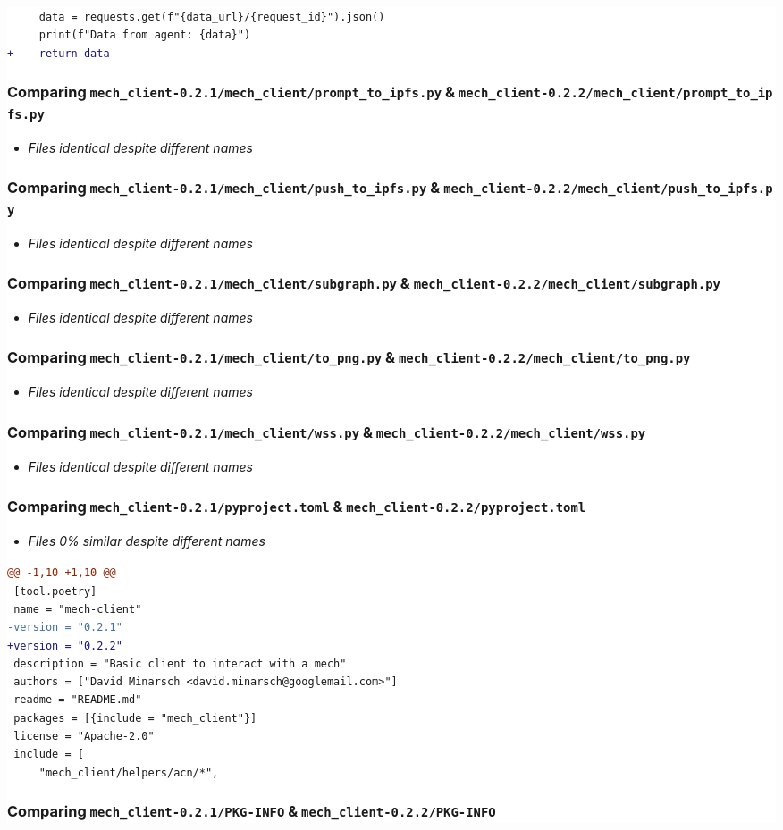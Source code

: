 ```diff
     data = requests.get(f"{data_url}/{request_id}").json()
     print(f"Data from agent: {data}")
+    return data
```

### Comparing `mech_client-0.2.1/mech_client/prompt_to_ipfs.py` & `mech_client-0.2.2/mech_client/prompt_to_ipfs.py`

 * *Files identical despite different names*

### Comparing `mech_client-0.2.1/mech_client/push_to_ipfs.py` & `mech_client-0.2.2/mech_client/push_to_ipfs.py`

 * *Files identical despite different names*

### Comparing `mech_client-0.2.1/mech_client/subgraph.py` & `mech_client-0.2.2/mech_client/subgraph.py`

 * *Files identical despite different names*

### Comparing `mech_client-0.2.1/mech_client/to_png.py` & `mech_client-0.2.2/mech_client/to_png.py`

 * *Files identical despite different names*

### Comparing `mech_client-0.2.1/mech_client/wss.py` & `mech_client-0.2.2/mech_client/wss.py`

 * *Files identical despite different names*

### Comparing `mech_client-0.2.1/pyproject.toml` & `mech_client-0.2.2/pyproject.toml`

 * *Files 0% similar despite different names*

```diff
@@ -1,10 +1,10 @@
 [tool.poetry]
 name = "mech-client"
-version = "0.2.1"
+version = "0.2.2"
 description = "Basic client to interact with a mech"
 authors = ["David Minarsch <david.minarsch@googlemail.com>"]
 readme = "README.md"
 packages = [{include = "mech_client"}]
 license = "Apache-2.0"
 include = [
     "mech_client/helpers/acn/*",
```

### Comparing `mech_client-0.2.1/PKG-INFO` & `mech_client-0.2.2/PKG-INFO`
